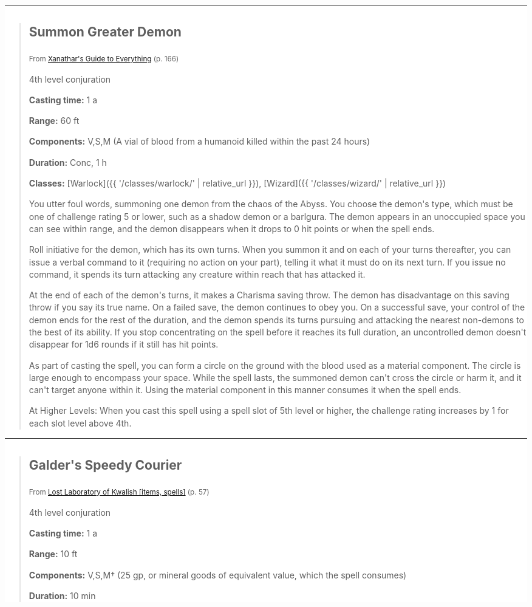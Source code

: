 <hr>

> 
> ## Summon Greater Demon
> 
> <small>From <a target="_blank" href="https://dnd.wizards.com/products/tabletop-games/rpg-products/xanathars-guide-everything">Xanathar's Guide to Everything</a> (p. 166)</small>
> 
> 4th level conjuration
> 
> **Casting time:** 1 a
> 
> **Range:** 60 ft
> 
> **Components:** V,S,M (A vial of blood from a humanoid killed within the past 24 hours)
> 
> **Duration:** Conc, 1 h
> 
> **Classes:** [Warlock]({{ '/classes/warlock/' | relative_url }}), [Wizard]({{ '/classes/wizard/' | relative_url }})
> 
> You utter foul words, summoning one demon from the chaos of the Abyss. You choose the demon's type, which must be one of challenge rating 5 or lower, such as a shadow demon or a barlgura. The demon appears in an unoccupied space you can see within range, and the demon disappears when it drops to 0 hit points or when the spell ends.
> 
>    Roll initiative for the demon, which has its own turns. When you summon it and on each of your turns thereafter, you can issue a verbal command to it (requiring no action on your part), telling it what it must do on its next turn. If you issue no command, it spends its turn attacking any creature within reach that has attacked it.
> 
>    At the end of each of the demon's turns, it makes a Charisma saving throw. The demon has disadvantage on this saving throw if you say its true name. On a failed save, the demon continues to obey you. On a successful save, your control of the demon ends for the rest of the duration, and the demon spends its turns pursuing and attacking the nearest non-demons to the best of its ability. If you stop concentrating on the spell before it reaches its full duration, an uncontrolled demon doesn't disappear for 1d6 rounds if it still has hit points.
> 
>    As part of casting the spell, you can form a circle on the ground with the blood used as a material component. The circle is large enough to encompass your space. While the spell lasts, the summoned demon can't cross the circle or harm it, and it can't target anyone within it. Using the material component in this manner consumes it when the spell ends.
> 
>    At Higher Levels: When you cast this spell using a spell slot of 5th level or higher, the challenge rating increases by 1 for each slot level above 4th.

<hr>

> 
> ## Galder's Speedy Courier
> 
> <small>From <a target="_blank" href="https://www.dmsguild.com/product/258047">Lost Laboratory of Kwalish [items, spells]</a> (p. 57)</small>
> 
> 4th level conjuration
> 
> **Casting time:** 1 a
> 
> **Range:** 10 ft
> 
> **Components:** V,S,M† (25 gp, or mineral goods of equivalent value, which the spell consumes)
> 
> **Duration:** 10 min
> 
